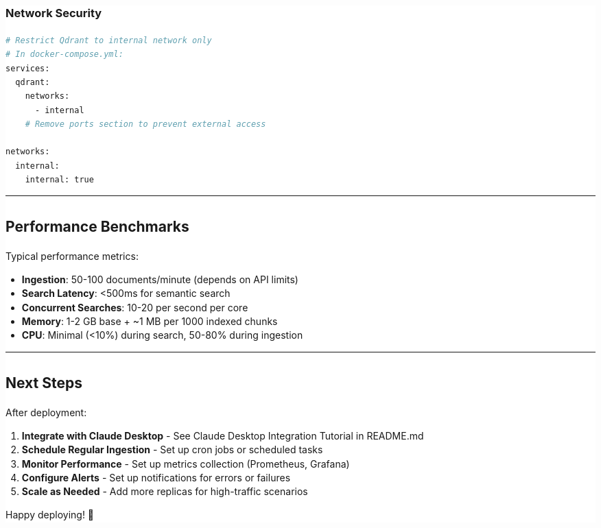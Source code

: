 ### Network Security

```bash
# Restrict Qdrant to internal network only
# In docker-compose.yml:
services:
  qdrant:
    networks:
      - internal
    # Remove ports section to prevent external access

networks:
  internal:
    internal: true
```

---

## Performance Benchmarks

Typical performance metrics:

- **Ingestion**: 50-100 documents/minute (depends on API limits)
- **Search Latency**: <500ms for semantic search
- **Concurrent Searches**: 10-20 per second per core
- **Memory**: 1-2 GB base + ~1 MB per 1000 indexed chunks
- **CPU**: Minimal (<10%) during search, 50-80% during ingestion

---

## Next Steps

After deployment:

1. **Integrate with Claude Desktop** - See Claude Desktop Integration Tutorial in README.md
2. **Schedule Regular Ingestion** - Set up cron jobs or scheduled tasks
3. **Monitor Performance** - Set up metrics collection (Prometheus, Grafana)
4. **Configure Alerts** - Set up notifications for errors or failures
5. **Scale as Needed** - Add more replicas for high-traffic scenarios

Happy deploying! 🚀

